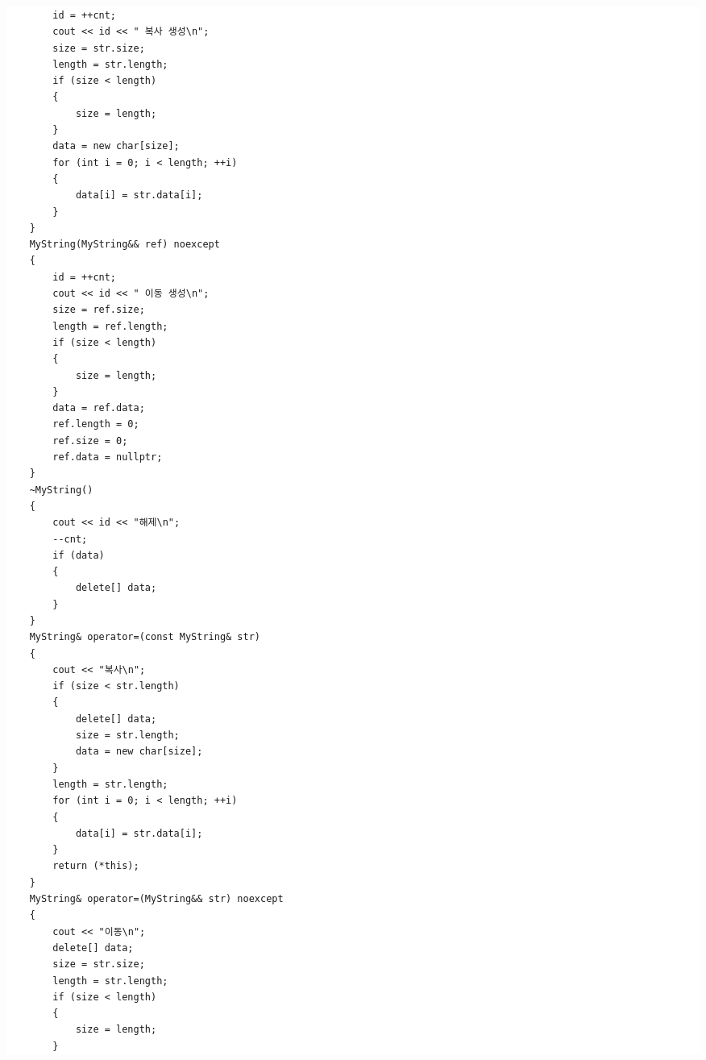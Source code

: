     		id = ++cnt;
    		cout << id << " 복사 생성\n";
    		size = str.size;
    		length = str.length;
    		if (size < length)
    		{
    			size = length;
    		}
    		data = new char[size];
    		for (int i = 0; i < length; ++i)
    		{
    			data[i] = str.data[i];
    		}
    	}
    	MyString(MyString&& ref) noexcept
    	{
    		id = ++cnt;
    		cout << id << " 이동 생성\n";
    		size = ref.size;
    		length = ref.length;
    		if (size < length)
    		{
    			size = length;
    		}
    		data = ref.data;
    		ref.length = 0;
    		ref.size = 0;
    		ref.data = nullptr;
    	}
    	~MyString()
    	{
    		cout << id << "해제\n";
    		--cnt;
    		if (data)
    		{
    			delete[] data;
    		}
    	}
    	MyString& operator=(const MyString& str)
    	{
    		cout << "복사\n";
    		if (size < str.length)
    		{
    			delete[] data;
    			size = str.length;
    			data = new char[size];
    		}
    		length = str.length;
    		for (int i = 0; i < length; ++i)
    		{
    			data[i] = str.data[i];
    		}
    		return (*this);
    	}
    	MyString& operator=(MyString&& str) noexcept
    	{
    		cout << "이동\n";
    		delete[] data;
    		size = str.size;
    		length = str.length;
    		if (size < length)
    		{
    			size = length;
    		}